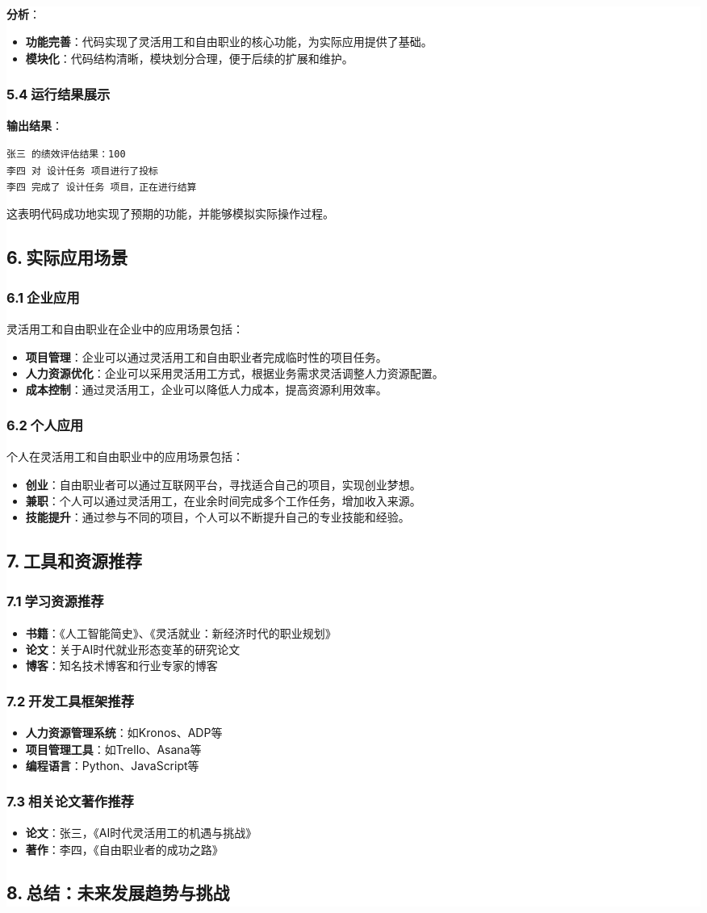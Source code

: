 **分析**：
- **功能完善**：代码实现了灵活用工和自由职业的核心功能，为实际应用提供了基础。
- **模块化**：代码结构清晰，模块划分合理，便于后续的扩展和维护。

### 5.4 运行结果展示

**输出结果**：
```
张三 的绩效评估结果：100
李四 对 设计任务 项目进行了投标
李四 完成了 设计任务 项目，正在进行结算
```

这表明代码成功地实现了预期的功能，并能够模拟实际操作过程。

## 6. 实际应用场景

### 6.1 企业应用

灵活用工和自由职业在企业中的应用场景包括：

- **项目管理**：企业可以通过灵活用工和自由职业者完成临时性的项目任务。
- **人力资源优化**：企业可以采用灵活用工方式，根据业务需求灵活调整人力资源配置。
- **成本控制**：通过灵活用工，企业可以降低人力成本，提高资源利用效率。

### 6.2 个人应用

个人在灵活用工和自由职业中的应用场景包括：

- **创业**：自由职业者可以通过互联网平台，寻找适合自己的项目，实现创业梦想。
- **兼职**：个人可以通过灵活用工，在业余时间完成多个工作任务，增加收入来源。
- **技能提升**：通过参与不同的项目，个人可以不断提升自己的专业技能和经验。

## 7. 工具和资源推荐

### 7.1 学习资源推荐

- **书籍**：《人工智能简史》、《灵活就业：新经济时代的职业规划》
- **论文**：关于AI时代就业形态变革的研究论文
- **博客**：知名技术博客和行业专家的博客

### 7.2 开发工具框架推荐

- **人力资源管理系统**：如Kronos、ADP等
- **项目管理工具**：如Trello、Asana等
- **编程语言**：Python、JavaScript等

### 7.3 相关论文著作推荐

- **论文**：张三，《AI时代灵活用工的机遇与挑战》
- **著作**：李四，《自由职业者的成功之路》

## 8. 总结：未来发展趋势与挑战
